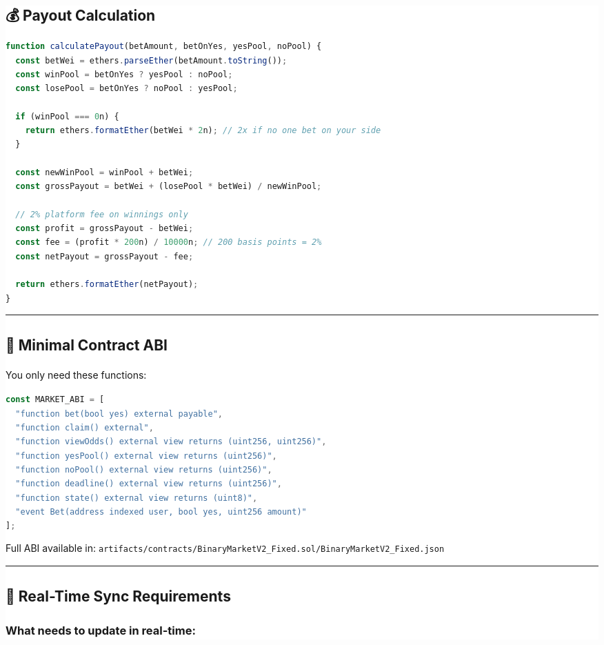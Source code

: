 
## 💰 Payout Calculation

```javascript
function calculatePayout(betAmount, betOnYes, yesPool, noPool) {
  const betWei = ethers.parseEther(betAmount.toString());
  const winPool = betOnYes ? yesPool : noPool;
  const losePool = betOnYes ? noPool : yesPool;
  
  if (winPool === 0n) {
    return ethers.formatEther(betWei * 2n); // 2x if no one bet on your side
  }
  
  const newWinPool = winPool + betWei;
  const grossPayout = betWei + (losePool * betWei) / newWinPool;
  
  // 2% platform fee on winnings only
  const profit = grossPayout - betWei;
  const fee = (profit * 200n) / 10000n; // 200 basis points = 2%
  const netPayout = grossPayout - fee;
  
  return ethers.formatEther(netPayout);
}
```

---

## 📝 Minimal Contract ABI

You only need these functions:

```javascript
const MARKET_ABI = [
  "function bet(bool yes) external payable",
  "function claim() external",
  "function viewOdds() external view returns (uint256, uint256)",
  "function yesPool() external view returns (uint256)",
  "function noPool() external view returns (uint256)",
  "function deadline() external view returns (uint256)",
  "function state() external view returns (uint8)",
  "event Bet(address indexed user, bool yes, uint256 amount)"
];
```

Full ABI available in: `artifacts/contracts/BinaryMarketV2_Fixed.sol/BinaryMarketV2_Fixed.json`

---

## 🔄 Real-Time Sync Requirements

### What needs to update in real-time:
